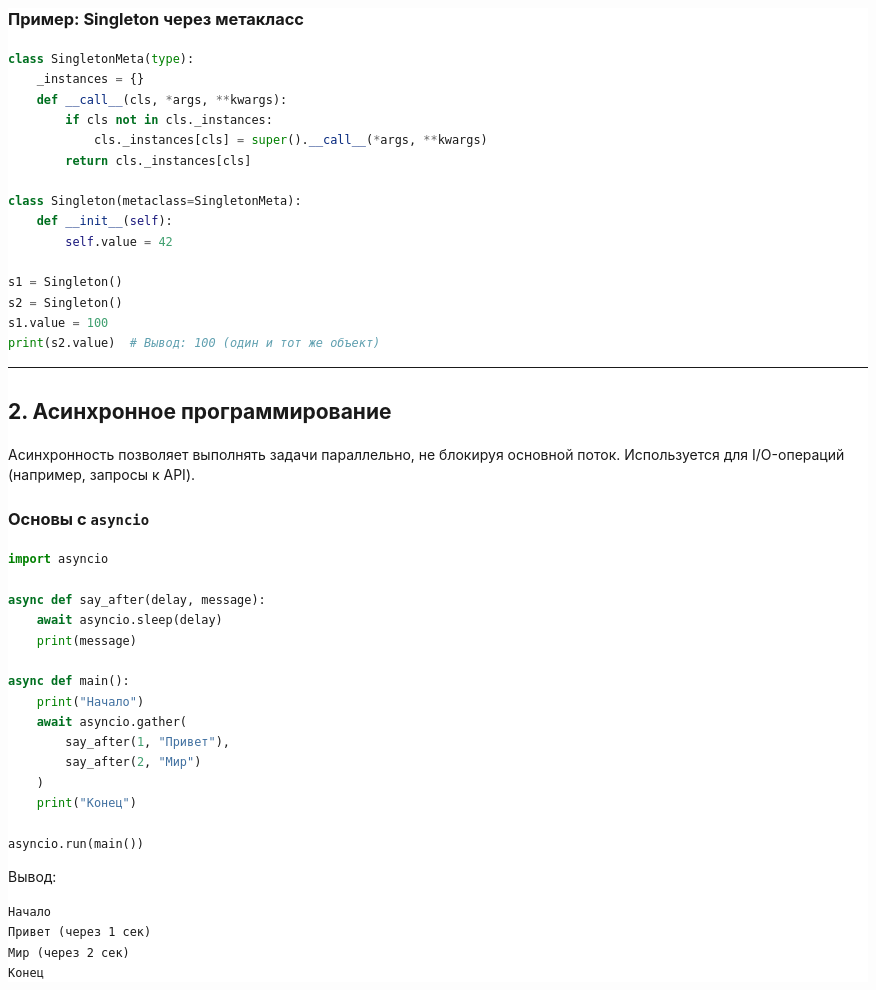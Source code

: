 ### Пример: Singleton через метакласс
```python
class SingletonMeta(type):
    _instances = {}
    def __call__(cls, *args, **kwargs):
        if cls not in cls._instances:
            cls._instances[cls] = super().__call__(*args, **kwargs)
        return cls._instances[cls]

class Singleton(metaclass=SingletonMeta):
    def __init__(self):
        self.value = 42

s1 = Singleton()
s2 = Singleton()
s1.value = 100
print(s2.value)  # Вывод: 100 (один и тот же объект)
```

---

## 2. Асинхронное программирование

Асинхронность позволяет выполнять задачи параллельно, не блокируя основной поток. Используется для I/O-операций (например, запросы к API).

### Основы с `asyncio`
```python
import asyncio

async def say_after(delay, message):
    await asyncio.sleep(delay)
    print(message)

async def main():
    print("Начало")
    await asyncio.gather(
        say_after(1, "Привет"),
        say_after(2, "Мир")
    )
    print("Конец")

asyncio.run(main())
```
Вывод:
```
Начало
Привет (через 1 сек)
Мир (через 2 сек)
Конец
```
